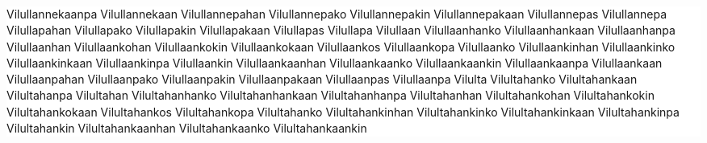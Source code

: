 Vilullannekaanpa
Vilullannekaan
Vilullannepahan
Vilullannepako
Vilullannepakin
Vilullannepakaan
Vilullannepas
Vilullannepa
Vilullapahan
Vilullapako
Vilullapakin
Vilullapakaan
Vilullapas
Vilullapa
Vilullaan
Vilullaanhanko
Vilullaanhankaan
Vilullaanhanpa
Vilullaanhan
Vilullaankohan
Vilullaankokin
Vilullaankokaan
Vilullaankos
Vilullaankopa
Vilullaanko
Vilullaankinhan
Vilullaankinko
Vilullaankinkaan
Vilullaankinpa
Vilullaankin
Vilullaankaanhan
Vilullaankaanko
Vilullaankaankin
Vilullaankaanpa
Vilullaankaan
Vilullaanpahan
Vilullaanpako
Vilullaanpakin
Vilullaanpakaan
Vilullaanpas
Vilullaanpa
Vilulta
Vilultahanko
Vilultahankaan
Vilultahanpa
Vilultahan
Vilultahanhanko
Vilultahanhankaan
Vilultahanhanpa
Vilultahanhan
Vilultahankohan
Vilultahankokin
Vilultahankokaan
Vilultahankos
Vilultahankopa
Vilultahanko
Vilultahankinhan
Vilultahankinko
Vilultahankinkaan
Vilultahankinpa
Vilultahankin
Vilultahankaanhan
Vilultahankaanko
Vilultahankaankin